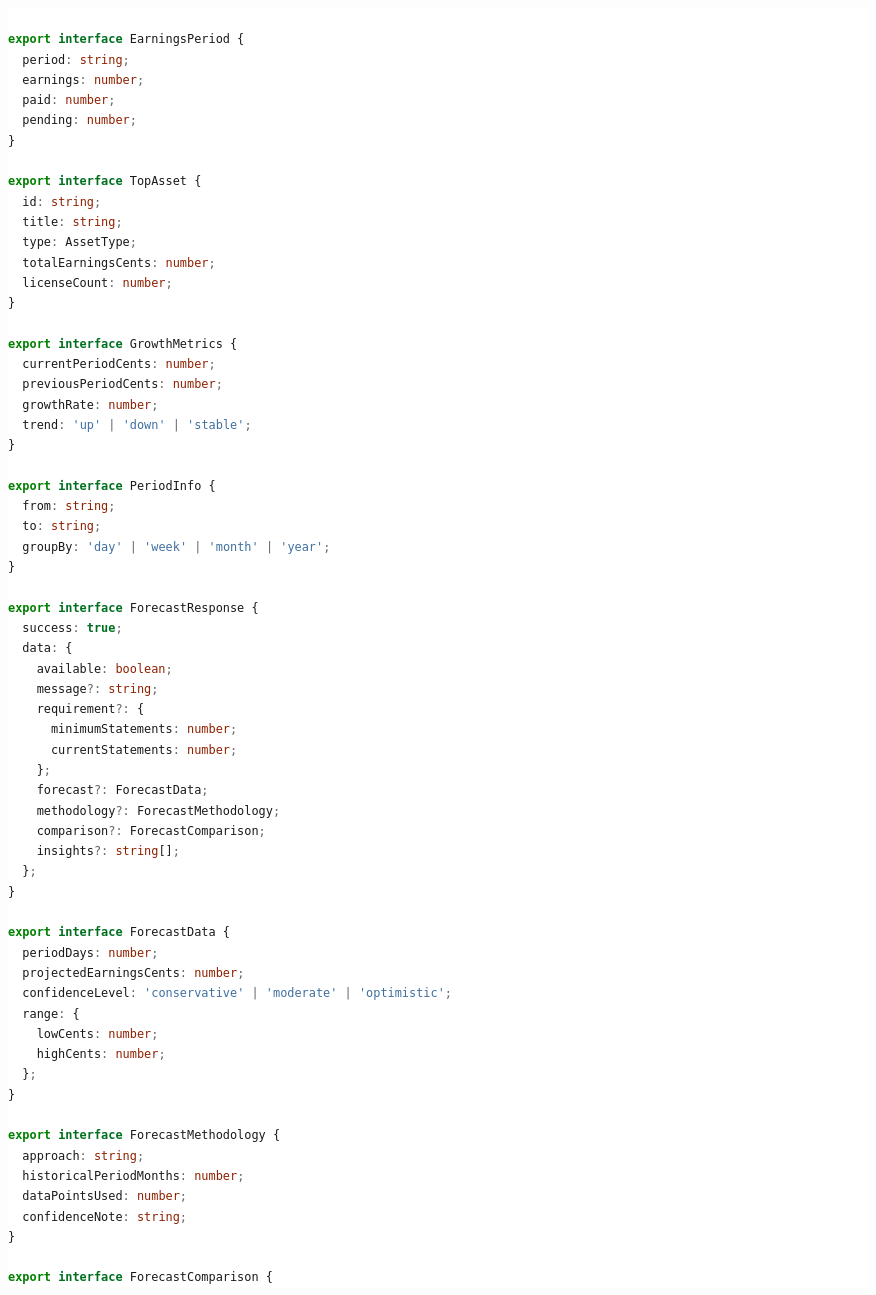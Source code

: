 ```typescript

export interface EarningsPeriod {
  period: string;
  earnings: number;
  paid: number;
  pending: number;
}

export interface TopAsset {
  id: string;
  title: string;
  type: AssetType;
  totalEarningsCents: number;
  licenseCount: number;
}

export interface GrowthMetrics {
  currentPeriodCents: number;
  previousPeriodCents: number;
  growthRate: number;
  trend: 'up' | 'down' | 'stable';
}

export interface PeriodInfo {
  from: string;
  to: string;
  groupBy: 'day' | 'week' | 'month' | 'year';
}

export interface ForecastResponse {
  success: true;
  data: {
    available: boolean;
    message?: string;
    requirement?: {
      minimumStatements: number;
      currentStatements: number;
    };
    forecast?: ForecastData;
    methodology?: ForecastMethodology;
    comparison?: ForecastComparison;
    insights?: string[];
  };
}

export interface ForecastData {
  periodDays: number;
  projectedEarningsCents: number;
  confidenceLevel: 'conservative' | 'moderate' | 'optimistic';
  range: {
    lowCents: number;
    highCents: number;
  };
}

export interface ForecastMethodology {
  approach: string;
  historicalPeriodMonths: number;
  dataPointsUsed: number;
  confidenceNote: string;
}

export interface ForecastComparison {
```